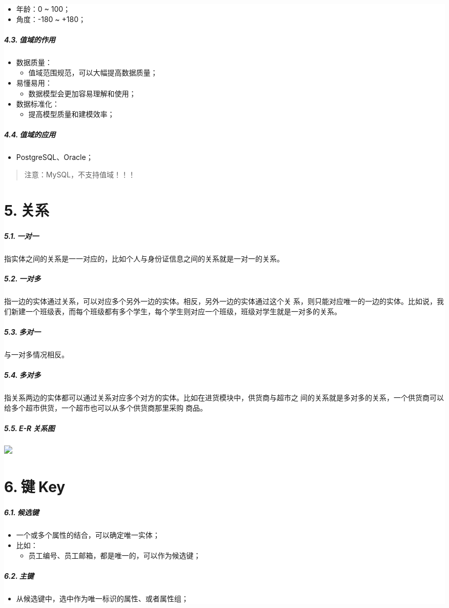   - 年龄：0 ~ 100；
  - 角度：-180 ~ +180；


##### 4.3. 值域的作用

- 数据质量：
  - 值域范围规范，可以大幅提高数据质量；
- 易懂易用：
  - 数据模型会更加容易理解和使用；
- 数据标准化：
  - 提高模型质量和建模效率；

##### 4.4. 值域的应用

- PostgreSQL、Oracle；

>注意：MySQL，不支持值域！！！

# 5. 关系

##### 5.1. 一对一 

指实体之间的关系是一一对应的，比如个人与身份证信息之间的关系就是一对一的关系。

##### 5.2. 一对多

指一边的实体通过关系，可以对应多个另外一边的实体。相反，另外一边的实体通过这个关 系，则只能对应唯一的一边的实体。比如说，我们新建一个班级表，而每个班级都有多个学生，每个学生则对应一个班级，班级对学生就是一对多的关系。

##### 5.3. 多对一

与一对多情况相反。

##### 5.4. 多对多

指关系两边的实体都可以通过关系对应多个对方的实体。比如在进货模块中，供货商与超市之 间的关系就是多对多的关系，一个供货商可以给多个超市供货，一个超市也可以从多个供货商那里采购 商品。


##### 5.5. E-R 关系图

![]({{site.baseurl}}/img-post/数仓建模方法-2.png)

# 6. 键 Key

##### 6.1. 候选键

- 一个或多个属性的结合，可以确定唯一实体；
- 比如：
  - 员工编号、员工邮箱，都是唯一的，可以作为候选键；

##### 6.2. 主键

- 从候选键中，选中作为唯一标识的属性、或者属性组；

